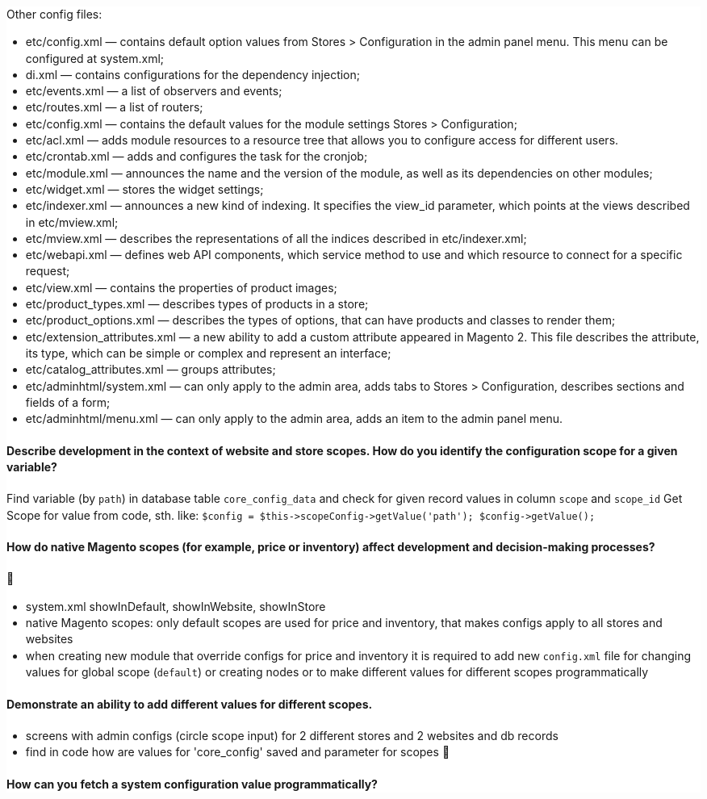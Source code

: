  Other config files:
- etc/config.xml — contains default option values from Stores > Configuration in the admin panel menu. This menu can be configured at system.xml;
- di.xml — contains configurations for the dependency injection;
- etc/events.xml — a list of observers and events;
- etc/routes.xml — a list of routers;
- etc/config.xml — contains the default values for the module settings Stores > Configuration;
- etc/acl.xml — adds module resources to a resource tree that allows you to configure access for different users.
- etc/crontab.xml — adds and configures the task for the cronjob;
- etc/module.xml — announces the name and the version of the module, as well as its dependencies on other modules;
- etc/widget.xml — stores the widget settings;
- etc/indexer.xml — announces a new kind of indexing. It specifies the view_id parameter, which points at the views described in etc/mview.xml;
- etc/mview.xml —  describes the representations of all the indices described in etc/indexer.xml;
- etc/webapi.xml — defines web API components, which service method to use and which resource to connect for a specific request;
- etc/view.xml — contains the properties of product images;
- etc/product_types.xml — describes types of products in a store;
- etc/product_options.xml — describes the types of options, that can have products and classes to render them;
- etc/extension_attributes.xml — a new ability to add a custom attribute appeared in Magento 2. This file describes the attribute, its type, which can be simple or complex and represent an interface;
- etc/catalog_attributes.xml — groups attributes;
- etc/adminhtml/system.xml — can only apply to the admin area, adds tabs to Stores > Configuration, describes sections and fields of a form;
- etc/adminhtml/menu.xml — can only apply to the admin area, adds an item to the admin panel menu.
#### **Describe development in the context of website and store scopes.** How do you identify the configuration scope for a given variable?
Find variable (by `path`) in database table `core_config_data` and check for given record values in column `scope` and `scope_id`
Get Scope for value from code, sth. like:
``
$config = $this->scopeConfig->getValue('path');
$config->getValue();
``
#### How do native Magento scopes (for example, price or inventory) affect development and decision-making processes?  
:thinking: 
- system.xml showInDefault, showInWebsite, showInStore
- native Magento scopes: only default scopes are used for price and inventory, that makes configs apply to all stores and websites
- when creating new module that override configs for price and inventory it is required to add new `config.xml` file for changing values for global scope (`default`) or 
creating nodes <websites> or <stores> to make different values for different scopes programmatically
#### **Demonstrate an ability to add different values for different scopes.** 
- screens with admin configs (circle scope input) for 2 different stores and 2 websites and db records
- find in code how are values for 'core_config' saved and parameter for scopes
:thinking:
#### How can you fetch a system configuration value programmatically?
